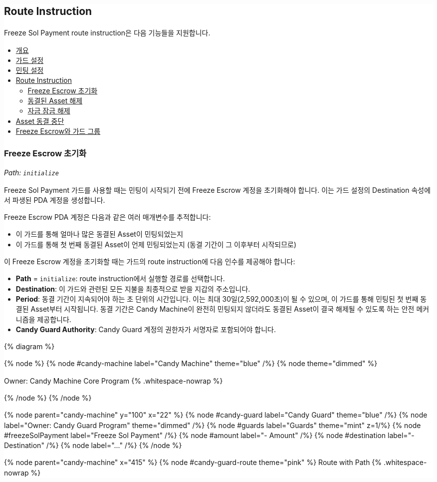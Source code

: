 ## Route Instruction

Freeze Sol Payment route instruction은 다음 기능들을 지원합니다.

- [개요](#overview)
- [가드 설정](#guard-settings)
- [민팅 설정](#mint-settings)
- [Route Instruction](#route-instruction)
  - [Freeze Escrow 초기화](#initialize-the-freeze-escrow)
  - [동결된 Asset 해제](#thaw-a-frozen-asset)
  - [자금 잠금 해제](#unlock-funds)
- [Asset 동결 중단](#stop-freezing-assets)
- [Freeze Escrow와 가드 그룹](#freeze-escrows-and-guard-groups)

### Freeze Escrow 초기화

_Path: `initialize`_

Freeze Sol Payment 가드를 사용할 때는 민팅이 시작되기 전에 Freeze Escrow 계정을 초기화해야 합니다. 이는 가드 설정의 Destination 속성에서 파생된 PDA 계정을 생성합니다.

Freeze Escrow PDA 계정은 다음과 같은 여러 매개변수를 추적합니다:

- 이 가드를 통해 얼마나 많은 동결된 Asset이 민팅되었는지
- 이 가드를 통해 첫 번째 동결된 Asset이 언제 민팅되었는지 (동결 기간이 그 이후부터 시작되므로)

이 Freeze Escrow 계정을 초기화할 때는 가드의 route instruction에 다음 인수를 제공해야 합니다:

- **Path** = `initialize`: route instruction에서 실행할 경로를 선택합니다.
- **Destination**: 이 가드와 관련된 모든 지불을 최종적으로 받을 지갑의 주소입니다.
- **Period**: 동결 기간이 지속되어야 하는 초 단위의 시간입니다. 이는 최대 30일(2,592,000초)이 될 수 있으며, 이 가드를 통해 민팅된 첫 번째 동결된 Asset부터 시작됩니다. 동결 기간은 Candy Machine이 완전히 민팅되지 않더라도 동결된 Asset이 결국 해제될 수 있도록 하는 안전 메커니즘을 제공합니다.
- **Candy Guard Authority**: Candy Guard 계정의 권한자가 서명자로 포함되어야 합니다.

{% diagram  %}

{% node %}
{% node #candy-machine label="Candy Machine" theme="blue" /%}
{% node theme="dimmed" %}

Owner: Candy Machine Core Program {% .whitespace-nowrap %}

{% /node %}
{% /node %}

{% node parent="candy-machine" y="100" x="22" %}
{% node #candy-guard label="Candy Guard" theme="blue" /%}
{% node label="Owner: Candy Guard Program" theme="dimmed" /%}
{% node #guards label="Guards" theme="mint" z=1/%}
{% node #freezeSolPayment label="Freeze Sol Payment" /%}
{% node #amount label="- Amount"  /%}
{% node #destination label="- Destination" /%}
{% node label="..." /%}
{% /node %}

{% node parent="candy-machine" x="415" %}
  {% node #candy-guard-route theme="pink" %}
    Route with Path {% .whitespace-nowrap %}

